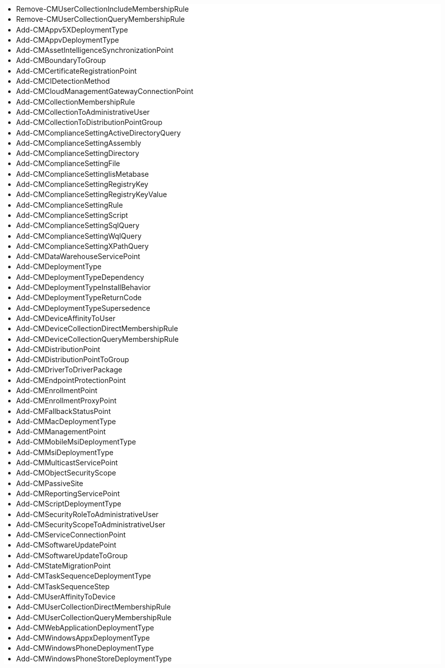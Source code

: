 - Remove-CMUserCollectionIncludeMembershipRule
- Remove-CMUserCollectionQueryMembershipRule
- Add-CMAppv5XDeploymentType
- Add-CMAppvDeploymentType
- Add-CMAssetIntelligenceSynchronizationPoint
- Add-CMBoundaryToGroup
- Add-CMCertificateRegistrationPoint
- Add-CMCIDetectionMethod
- Add-CMCloudManagementGatewayConnectionPoint
- Add-CMCollectionMembershipRule
- Add-CMCollectionToAdministrativeUser
- Add-CMCollectionToDistributionPointGroup
- Add-CMComplianceSettingActiveDirectoryQuery
- Add-CMComplianceSettingAssembly
- Add-CMComplianceSettingDirectory
- Add-CMComplianceSettingFile
- Add-CMComplianceSettingIisMetabase
- Add-CMComplianceSettingRegistryKey
- Add-CMComplianceSettingRegistryKeyValue
- Add-CMComplianceSettingRule
- Add-CMComplianceSettingScript
- Add-CMComplianceSettingSqlQuery
- Add-CMComplianceSettingWqlQuery
- Add-CMComplianceSettingXPathQuery
- Add-CMDataWarehouseServicePoint
- Add-CMDeploymentType
- Add-CMDeploymentTypeDependency
- Add-CMDeploymentTypeInstallBehavior
- Add-CMDeploymentTypeReturnCode
- Add-CMDeploymentTypeSupersedence
- Add-CMDeviceAffinityToUser
- Add-CMDeviceCollectionDirectMembershipRule
- Add-CMDeviceCollectionQueryMembershipRule
- Add-CMDistributionPoint
- Add-CMDistributionPointToGroup
- Add-CMDriverToDriverPackage
- Add-CMEndpointProtectionPoint
- Add-CMEnrollmentPoint
- Add-CMEnrollmentProxyPoint
- Add-CMFallbackStatusPoint
- Add-CMMacDeploymentType
- Add-CMManagementPoint
- Add-CMMobileMsiDeploymentType
- Add-CMMsiDeploymentType
- Add-CMMulticastServicePoint
- Add-CMObjectSecurityScope
- Add-CMPassiveSite
- Add-CMReportingServicePoint
- Add-CMScriptDeploymentType
- Add-CMSecurityRoleToAdministrativeUser
- Add-CMSecurityScopeToAdministrativeUser
- Add-CMServiceConnectionPoint
- Add-CMSoftwareUpdatePoint
- Add-CMSoftwareUpdateToGroup
- Add-CMStateMigrationPoint
- Add-CMTaskSequenceDeploymentType
- Add-CMTaskSequenceStep
- Add-CMUserAffinityToDevice
- Add-CMUserCollectionDirectMembershipRule
- Add-CMUserCollectionQueryMembershipRule
- Add-CMWebApplicationDeploymentType
- Add-CMWindowsAppxDeploymentType
- Add-CMWindowsPhoneDeploymentType
- Add-CMWindowsPhoneStoreDeploymentType